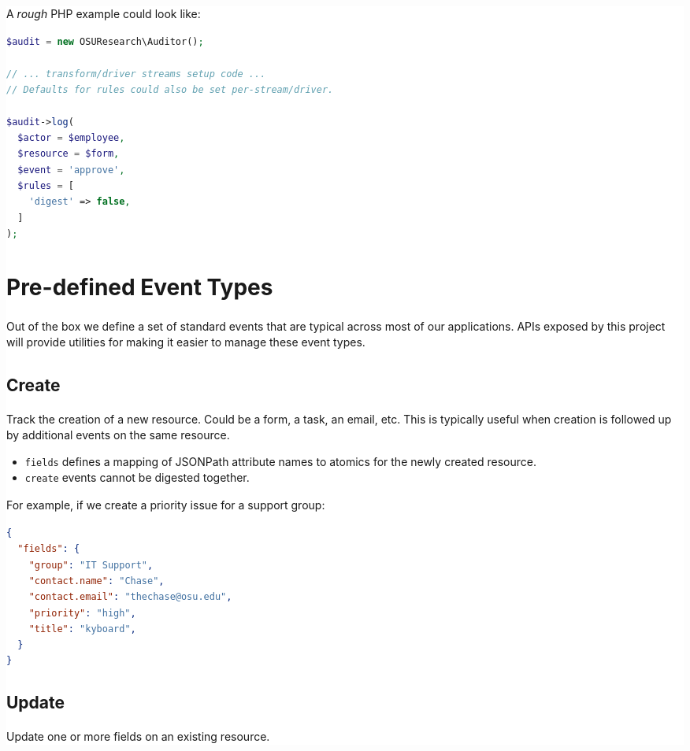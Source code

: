 ```json
```

A *rough* PHP example could look like:

```php
$audit = new OSUResearch\Auditor();

// ... transform/driver streams setup code ...
// Defaults for rules could also be set per-stream/driver.

$audit->log(
  $actor = $employee,
  $resource = $form,
  $event = 'approve',
  $rules = [
    'digest' => false,
  ]
);
```

# Pre-defined Event Types

Out of the box we define a set of standard events that are typical across most of our applications. APIs exposed by this project will provide utilities for making it easier to manage these event types.

## Create

Track the creation of a new resource. Could be a form, a task, an email, etc. This is typically useful when creation is followed up by additional events on the same resource.

* `fields` defines a mapping of JSONPath attribute names to atomics for the newly created resource.
* `create` events cannot be digested together.

For example, if we create a priority issue for a support group:

```json
{
  "fields": {
    "group": "IT Support",
    "contact.name": "Chase",
    "contact.email": "thechase@osu.edu",
    "priority": "high",
    "title": "kyboard",
  }
}
```


## Update

Update one or more fields on an existing resource.
